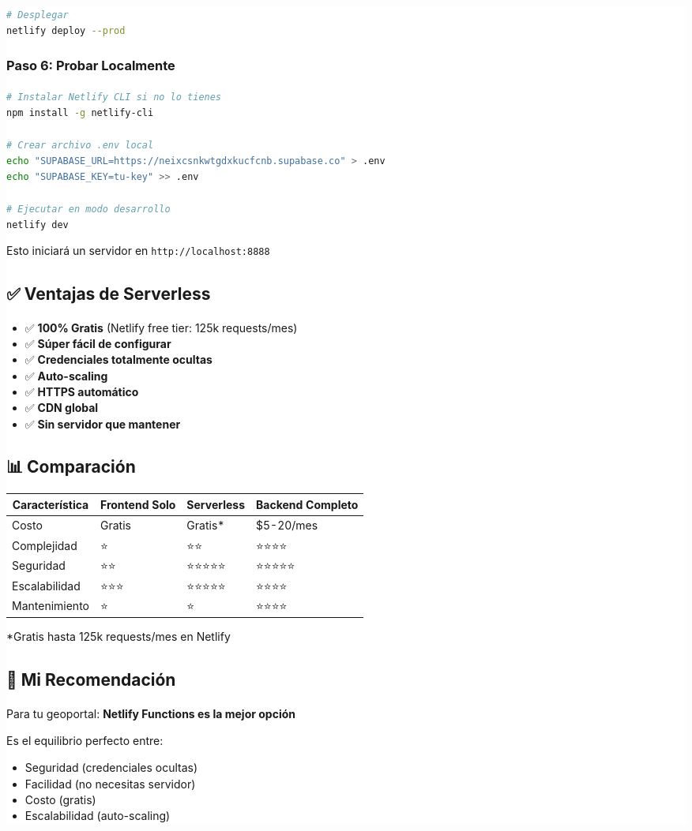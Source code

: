 ```bash
# Desplegar
netlify deploy --prod
```

### Paso 6: Probar Localmente

```bash
# Instalar Netlify CLI si no lo tienes
npm install -g netlify-cli

# Crear archivo .env local
echo "SUPABASE_URL=https://neixcsnkwtgdxkucfcnb.supabase.co" > .env
echo "SUPABASE_KEY=tu-key" >> .env

# Ejecutar en modo desarrollo
netlify dev
```

Esto iniciará un servidor en `http://localhost:8888`

## ✅ Ventajas de Serverless

- ✅ **100% Gratis** (Netlify free tier: 125k requests/mes)
- ✅ **Súper fácil de configurar**
- ✅ **Credenciales totalmente ocultas**
- ✅ **Auto-scaling**
- ✅ **HTTPS automático**
- ✅ **CDN global**
- ✅ **Sin servidor que mantener**

## 📊 Comparación

| Característica | Frontend Solo | Serverless | Backend Completo |
|----------------|---------------|------------|------------------|
| Costo | Gratis | Gratis* | $5-20/mes |
| Complejidad | ⭐ | ⭐⭐ | ⭐⭐⭐⭐ |
| Seguridad | ⭐⭐ | ⭐⭐⭐⭐⭐ | ⭐⭐⭐⭐⭐ |
| Escalabilidad | ⭐⭐⭐ | ⭐⭐⭐⭐⭐ | ⭐⭐⭐⭐ |
| Mantenimiento | ⭐ | ⭐ | ⭐⭐⭐⭐ |

*Gratis hasta 125k requests/mes en Netlify

## 🎯 Mi Recomendación

Para tu geoportal: **Netlify Functions es la mejor opción**

Es el equilibrio perfecto entre:
- Seguridad (credenciales ocultas)
- Facilidad (no necesitas servidor)
- Costo (gratis)
- Escalabilidad (auto-scaling)
